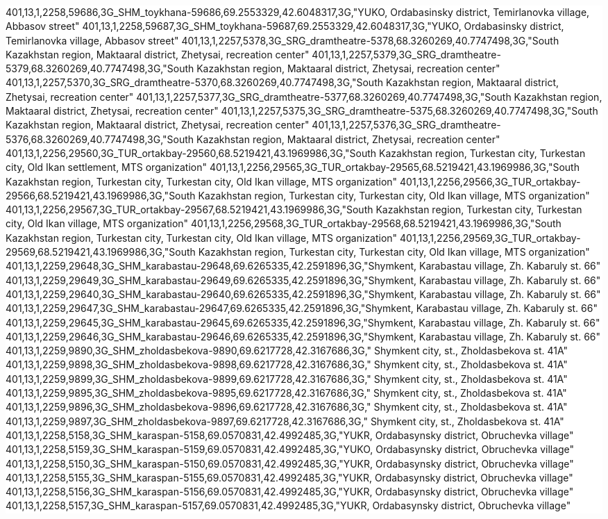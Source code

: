 401,13,1,2258,59686,3G_SHM_toykhana-59686,69.2553329,42.6048317,3G,"YUKO, Ordabasinsky district, Temirlanovka village, Abbasov street"
401,13,1,2258,59687,3G_SHM_toykhana-59687,69.2553329,42.6048317,3G,"YUKO, Ordabasinsky district, Temirlanovka village, Abbasov street"
401,13,1,2257,5378,3G_SRG_dramtheatre-5378,68.3260269,40.7747498,3G,"South Kazakhstan region, Maktaaral district, Zhetysai, recreation center"
401,13,1,2257,5379,3G_SRG_dramtheatre-5379,68.3260269,40.7747498,3G,"South Kazakhstan region, Maktaaral district, Zhetysai, recreation center"
401,13,1,2257,5370,3G_SRG_dramtheatre-5370,68.3260269,40.7747498,3G,"South Kazakhstan region, Maktaaral district, Zhetysai, recreation center"
401,13,1,2257,5377,3G_SRG_dramtheatre-5377,68.3260269,40.7747498,3G,"South Kazakhstan region, Maktaaral district, Zhetysai, recreation center"
401,13,1,2257,5375,3G_SRG_dramtheatre-5375,68.3260269,40.7747498,3G,"South Kazakhstan region, Maktaaral district, Zhetysai, recreation center"
401,13,1,2257,5376,3G_SRG_dramtheatre-5376,68.3260269,40.7747498,3G,"South Kazakhstan region, Maktaaral district, Zhetysai, recreation center"
401,13,1,2256,29560,3G_TUR_ortakbay-29560,68.5219421,43.1969986,3G,"South Kazakhstan region, Turkestan city, Turkestan city, Old Ikan settlement, MTS organization"
401,13,1,2256,29565,3G_TUR_ortakbay-29565,68.5219421,43.1969986,3G,"South Kazakhstan region, Turkestan city, Turkestan city, Old Ikan village, MTS organization"
401,13,1,2256,29566,3G_TUR_ortakbay-29566,68.5219421,43.1969986,3G,"South Kazakhstan region, Turkestan city, Turkestan city, Old Ikan village, MTS organization"
401,13,1,2256,29567,3G_TUR_ortakbay-29567,68.5219421,43.1969986,3G,"South Kazakhstan region, Turkestan city, Turkestan city, Old Ikan village, MTS organization"
401,13,1,2256,29568,3G_TUR_ortakbay-29568,68.5219421,43.1969986,3G,"South Kazakhstan region, Turkestan city, Turkestan city, Old Ikan village, MTS organization"
401,13,1,2256,29569,3G_TUR_ortakbay-29569,68.5219421,43.1969986,3G,"South Kazakhstan region, Turkestan city, Turkestan city, Old Ikan village, MTS organization"
401,13,1,2259,29648,3G_SHM_karabastau-29648,69.6265335,42.2591896,3G,"Shymkent, Karabastau village, Zh. Kabaruly st. 66"
401,13,1,2259,29649,3G_SHM_karabastau-29649,69.6265335,42.2591896,3G,"Shymkent, Karabastau village, Zh. Kabaruly st. 66"
401,13,1,2259,29640,3G_SHM_karabastau-29640,69.6265335,42.2591896,3G,"Shymkent, Karabastau village, Zh. Kabaruly st. 66"
401,13,1,2259,29647,3G_SHM_karabastau-29647,69.6265335,42.2591896,3G,"Shymkent, Karabastau village, Zh. Kabaruly st. 66"
401,13,1,2259,29645,3G_SHM_karabastau-29645,69.6265335,42.2591896,3G,"Shymkent, Karabastau village, Zh. Kabaruly st. 66"
401,13,1,2259,29646,3G_SHM_karabastau-29646,69.6265335,42.2591896,3G,"Shymkent, Karabastau village, Zh. Kabaruly st. 66"
401,13,1,2259,9890,3G_SHM_zholdasbekova-9890,69.6217728,42.3167686,3G," Shymkent city, st., Zholdasbekova st. 41A"
401,13,1,2259,9898,3G_SHM_zholdasbekova-9898,69.6217728,42.3167686,3G," Shymkent city, st., Zholdasbekova st. 41A"
401,13,1,2259,9899,3G_SHM_zholdasbekova-9899,69.6217728,42.3167686,3G," Shymkent city, st., Zholdasbekova st. 41A"
401,13,1,2259,9895,3G_SHM_zholdasbekova-9895,69.6217728,42.3167686,3G," Shymkent city, st., Zholdasbekova st. 41А"
401,13,1,2259,9896,3G_SHM_zholdasbekova-9896,69.6217728,42.3167686,3G," Shymkent city, st., Zholdasbekova st. 41A"
401,13,1,2259,9897,3G_SHM_zholdasbekova-9897,69.6217728,42.3167686,3G," Shymkent city, st., Zholdasbekova st. 41A"
401,13,1,2258,5158,3G_SHM_karaspan-5158,69.0570831,42.4992485,3G,"YUKR, Ordabasynsky district, Obruchevka village"
401,13,1,2258,5159,3G_SHM_karaspan-5159,69.0570831,42.4992485,3G,"YUKO, Ordabasynsky district, Obruchevka village"
401,13,1,2258,5150,3G_SHM_karaspan-5150,69.0570831,42.4992485,3G,"YUKR, Ordabasynsky district, Obruchevka village"
401,13,1,2258,5155,3G_SHM_karaspan-5155,69.0570831,42.4992485,3G,"YUKR, Ordabasynsky district, Obruchevka village"
401,13,1,2258,5156,3G_SHM_karaspan-5156,69.0570831,42.4992485,3G,"YUKR, Ordabasynsky district, Obruchevka village"
401,13,1,2258,5157,3G_SHM_karaspan-5157,69.0570831,42.4992485,3G,"YUKR, Ordabasynsky district, Obruchevka village"